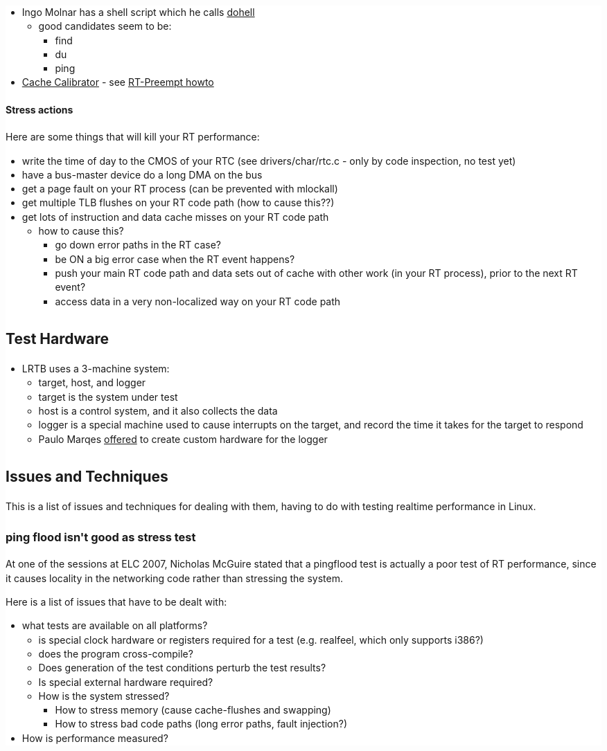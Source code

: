 -   Ingo Molnar has a shell script which he calls
    [dohell](http://groups.google.com/group/linux.kernel/msg/0c88c397347cbd2a?hl=en&)
    -   good candidates seem to be:
        -   find
        -   du
        -   ping
-   [Cache Calibrator](http://monetdb.cwi.nl/Calibrator/) - see
    [RT-Preempt
    howto](http://rt.wiki.kernel.org/index.php/RT_PREEMPT_HOWTO)

#### Stress actions

Here are some things that will kill your RT performance:

-   write the time of day to the CMOS of your RTC (see
    drivers/char/rtc.c - only by code inspection, no test yet)
-   have a bus-master device do a long DMA on the bus
-   get a page fault on your RT process (can be prevented with mlockall)
-   get multiple TLB flushes on your RT code path (how to cause this??)
-   get lots of instruction and data cache misses on your RT code path
    -   how to cause this?
        -   go down error paths in the RT case?
        -   be ON a big error case when the RT event happens?
        -   push your main RT code path and data sets out of cache with
            other work (in your RT process), prior to the next RT event?
        -   access data in a very non-localized way on your RT code path

## Test Hardware

-   LRTB uses a 3-machine system:
    -   target, host, and logger
    -   target is the system under test
    -   host is a control system, and it also collects the data
    -   logger is a special machine used to cause interrupts on the
        target, and record the time it takes for the target to respond
    -   Paulo Marqes
        [offered](http://marc.info/?l=linux-kernel&m=111953832212835&w=2)
        to create custom hardware for the logger

## Issues and Techniques

This is a list of issues and techniques for dealing with them, having to
do with testing realtime performance in Linux.

### ping flood isn't good as stress test

At one of the sessions at ELC 2007, Nicholas McGuire stated that a
pingflood test is actually a poor test of RT performance, since it
causes locality in the networking code rather than stressing the system.

Here is a list of issues that have to be dealt with:

-   what tests are available on all platforms?
    -   is special clock hardware or registers required for a test (e.g.
        realfeel, which only supports i386?)
    -   does the program cross-compile?
    -   Does generation of the test conditions perturb the test results?
    -   Is special external hardware required?
    -   How is the system stressed?
        -   How to stress memory (cause cache-flushes and swapping)
        -   How to stress bad code paths (long error paths, fault
            injection?)
-   How is performance measured?
